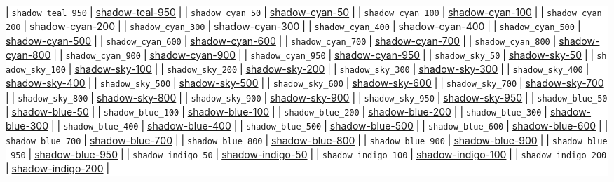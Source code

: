 | `shadow_teal_950` | [shadow-teal-950](https://tailwindcss.com/docs/box-shadow-color) |
| `shadow_cyan_50` | [shadow-cyan-50](https://tailwindcss.com/docs/box-shadow-color) |
| `shadow_cyan_100` | [shadow-cyan-100](https://tailwindcss.com/docs/box-shadow-color) |
| `shadow_cyan_200` | [shadow-cyan-200](https://tailwindcss.com/docs/box-shadow-color) |
| `shadow_cyan_300` | [shadow-cyan-300](https://tailwindcss.com/docs/box-shadow-color) |
| `shadow_cyan_400` | [shadow-cyan-400](https://tailwindcss.com/docs/box-shadow-color) |
| `shadow_cyan_500` | [shadow-cyan-500](https://tailwindcss.com/docs/box-shadow-color) |
| `shadow_cyan_600` | [shadow-cyan-600](https://tailwindcss.com/docs/box-shadow-color) |
| `shadow_cyan_700` | [shadow-cyan-700](https://tailwindcss.com/docs/box-shadow-color) |
| `shadow_cyan_800` | [shadow-cyan-800](https://tailwindcss.com/docs/box-shadow-color) |
| `shadow_cyan_900` | [shadow-cyan-900](https://tailwindcss.com/docs/box-shadow-color) |
| `shadow_cyan_950` | [shadow-cyan-950](https://tailwindcss.com/docs/box-shadow-color) |
| `shadow_sky_50` | [shadow-sky-50](https://tailwindcss.com/docs/box-shadow-color) |
| `shadow_sky_100` | [shadow-sky-100](https://tailwindcss.com/docs/box-shadow-color) |
| `shadow_sky_200` | [shadow-sky-200](https://tailwindcss.com/docs/box-shadow-color) |
| `shadow_sky_300` | [shadow-sky-300](https://tailwindcss.com/docs/box-shadow-color) |
| `shadow_sky_400` | [shadow-sky-400](https://tailwindcss.com/docs/box-shadow-color) |
| `shadow_sky_500` | [shadow-sky-500](https://tailwindcss.com/docs/box-shadow-color) |
| `shadow_sky_600` | [shadow-sky-600](https://tailwindcss.com/docs/box-shadow-color) |
| `shadow_sky_700` | [shadow-sky-700](https://tailwindcss.com/docs/box-shadow-color) |
| `shadow_sky_800` | [shadow-sky-800](https://tailwindcss.com/docs/box-shadow-color) |
| `shadow_sky_900` | [shadow-sky-900](https://tailwindcss.com/docs/box-shadow-color) |
| `shadow_sky_950` | [shadow-sky-950](https://tailwindcss.com/docs/box-shadow-color) |
| `shadow_blue_50` | [shadow-blue-50](https://tailwindcss.com/docs/box-shadow-color) |
| `shadow_blue_100` | [shadow-blue-100](https://tailwindcss.com/docs/box-shadow-color) |
| `shadow_blue_200` | [shadow-blue-200](https://tailwindcss.com/docs/box-shadow-color) |
| `shadow_blue_300` | [shadow-blue-300](https://tailwindcss.com/docs/box-shadow-color) |
| `shadow_blue_400` | [shadow-blue-400](https://tailwindcss.com/docs/box-shadow-color) |
| `shadow_blue_500` | [shadow-blue-500](https://tailwindcss.com/docs/box-shadow-color) |
| `shadow_blue_600` | [shadow-blue-600](https://tailwindcss.com/docs/box-shadow-color) |
| `shadow_blue_700` | [shadow-blue-700](https://tailwindcss.com/docs/box-shadow-color) |
| `shadow_blue_800` | [shadow-blue-800](https://tailwindcss.com/docs/box-shadow-color) |
| `shadow_blue_900` | [shadow-blue-900](https://tailwindcss.com/docs/box-shadow-color) |
| `shadow_blue_950` | [shadow-blue-950](https://tailwindcss.com/docs/box-shadow-color) |
| `shadow_indigo_50` | [shadow-indigo-50](https://tailwindcss.com/docs/box-shadow-color) |
| `shadow_indigo_100` | [shadow-indigo-100](https://tailwindcss.com/docs/box-shadow-color) |
| `shadow_indigo_200` | [shadow-indigo-200](https://tailwindcss.com/docs/box-shadow-color) |